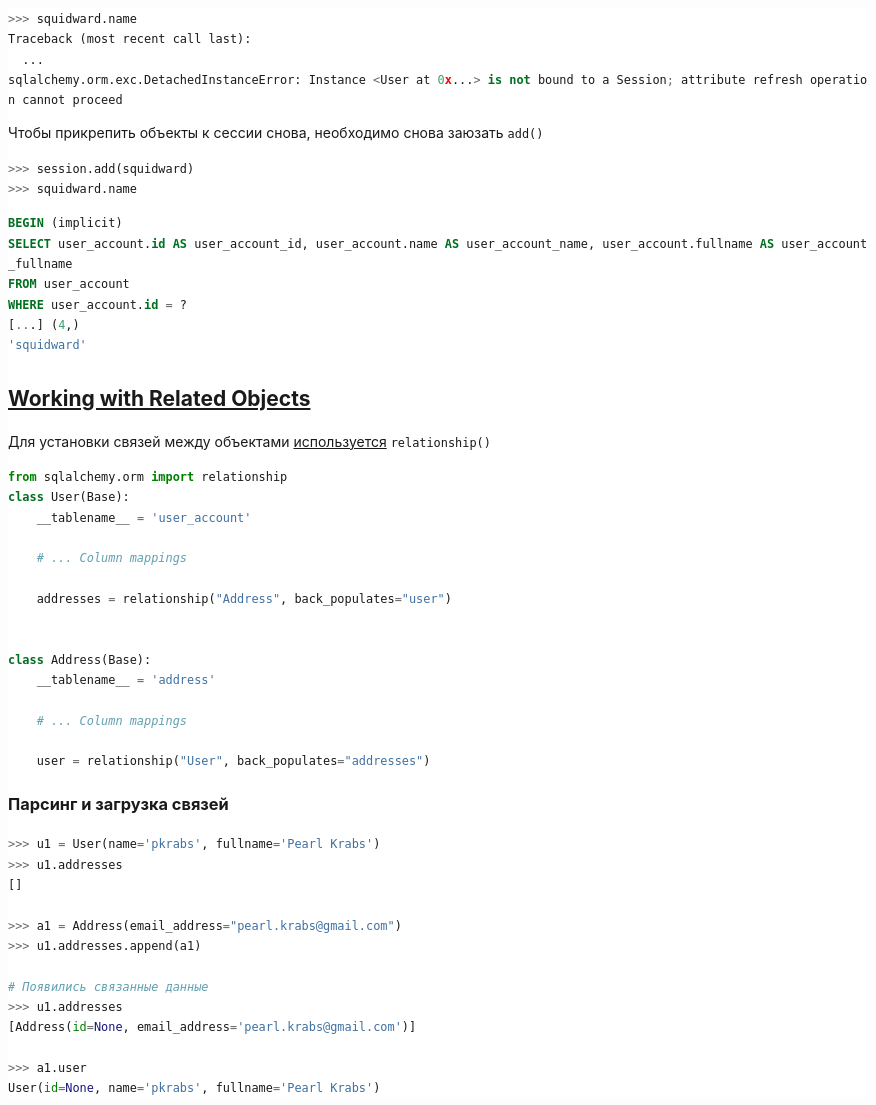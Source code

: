 ```python
>>> squidward.name
Traceback (most recent call last):
  ...
sqlalchemy.orm.exc.DetachedInstanceError: Instance <User at 0x...> is not bound to a Session; attribute refresh operation cannot proceed
```

Чтобы прикрепить объекты к сессии снова, необходимо снова заюзать `add()`

```python
>>> session.add(squidward)
>>> squidward.name
```

```sql
BEGIN (implicit)
SELECT user_account.id AS user_account_id, user_account.name AS user_account_name, user_account.fullname AS user_account_fullname
FROM user_account
WHERE user_account.id = ?
[...] (4,)
'squidward'
```

## [Working with Related Objects](https://docs.sqlalchemy.org/en/14/tutorial/orm_related_objects.html)

Для установки связей между объектами [используется](https://docs.sqlalchemy.org/en/14/orm/relationship_api.html#sqlalchemy.orm.relationship) `relationship()`

```python
from sqlalchemy.orm import relationship
class User(Base):
    __tablename__ = 'user_account'

    # ... Column mappings

    addresses = relationship("Address", back_populates="user")


class Address(Base):
    __tablename__ = 'address'

    # ... Column mappings

    user = relationship("User", back_populates="addresses")
```

### Парсинг и загрузка связей

```python
>>> u1 = User(name='pkrabs', fullname='Pearl Krabs')
>>> u1.addresses
[]

>>> a1 = Address(email_address="pearl.krabs@gmail.com")
>>> u1.addresses.append(a1)

# Появились связанные данные
>>> u1.addresses
[Address(id=None, email_address='pearl.krabs@gmail.com')]

>>> a1.user
User(id=None, name='pkrabs', fullname='Pearl Krabs')
```


[//begin]: # "Autogenerated link references for markdown compatibility"
[sqlite]: sqlite "Sqlite bd"
[sqlalchemy-loader-strategy]: sqlalchemy-loader-strategy "Sqlalchemy loader strategy bd"
[sqlalchemy-querying]: sqlalchemy-querying "Sqlalchgemy querying bd"
[sqlalchemy-querying]: sqlalchemy-querying "Sqlalchgemy querying bd"
[fatsapi-sql-orm-example]: fatsapi-sql-orm-example "Fatsapi sql orm example"
[sqlite]: sqlite "Sqlite bd"
[alembic]: alembic "Alembic"
[sqlalchemy]: ../lists/sqlalchemy "Sqlalchemy"
[//end]: # "Autogenerated link references"